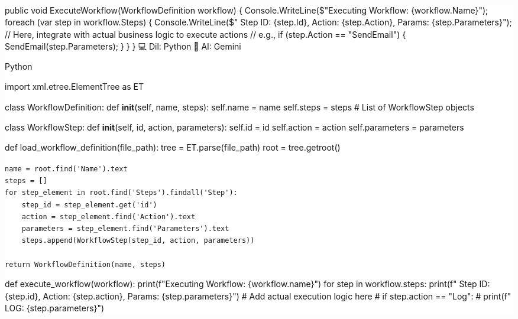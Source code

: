 public void ExecuteWorkflow(WorkflowDefinition workflow)
{
    Console.WriteLine($"Executing Workflow: {workflow.Name}");
    foreach (var step in workflow.Steps)
    {
        Console.WriteLine($"  Step ID: {step.Id}, Action: {step.Action}, Params: {step.Parameters}");
        // Here, integrate with actual business logic to execute actions
        // e.g., if (step.Action == "SendEmail") { SendEmail(step.Parameters); }
    }
}
💻 Dil: Python
🤖 AI: Gemini

Python

import xml.etree.ElementTree as ET

class WorkflowDefinition:
    def __init__(self, name, steps):
        self.name = name
        self.steps = steps # List of WorkflowStep objects

class WorkflowStep:
    def __init__(self, id, action, parameters):
        self.id = id
        self.action = action
        self.parameters = parameters

def load_workflow_definition(file_path):
    tree = ET.parse(file_path)
    root = tree.getroot()

    name = root.find('Name').text
    steps = []
    for step_element in root.find('Steps').findall('Step'):
        step_id = step_element.get('id')
        action = step_element.find('Action').text
        parameters = step_element.find('Parameters').text
        steps.append(WorkflowStep(step_id, action, parameters))
    
    return WorkflowDefinition(name, steps)

def execute_workflow(workflow):
    print(f"Executing Workflow: {workflow.name}")
    for step in workflow.steps:
        print(f"  Step ID: {step.id}, Action: {step.action}, Params: {step.parameters}")
        # Add actual execution logic here
        # if step.action == "Log":
        #     print(f"  LOG: {step.parameters}")
